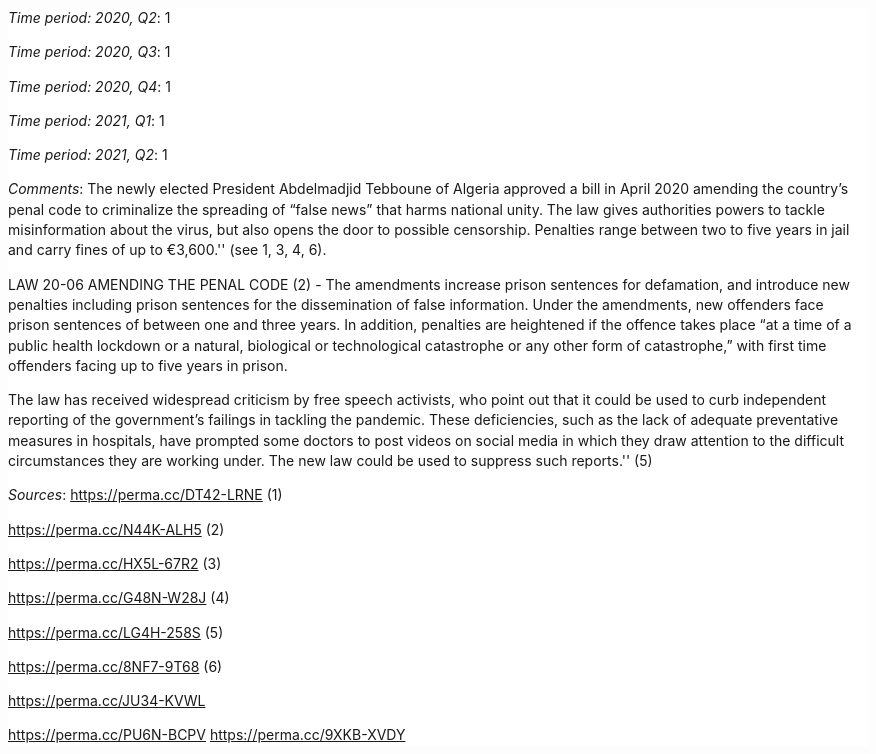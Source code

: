  
*Time period: 2020, Q2*: 1

 
*Time period: 2020, Q3*: 1

 
*Time period: 2020, Q4*: 1

 
*Time period: 2021, Q1*: 1

 
*Time period: 2021, Q2*: 1

 

*Comments*:
 The newly elected President Abdelmadjid Tebboune of Algeria approved a bill in April 2020 amending the country’s penal code to criminalize the spreading of “false news” that harms national unity. The law gives authorities powers to tackle misinformation about the virus, but also opens the door to possible censorship. Penalties range between two to five years in jail and carry fines of up to €3,600.'' (see 1, 3, 4, 6). 

LAW 20-06 AMENDING THE PENAL CODE (2) - The amendments increase prison sentences for defamation, and introduce new penalties including prison sentences for the dissemination of false information. Under the amendments, new offenders face prison sentences of between one and three years. In addition, penalties are heightened if the offence takes place “at a time of a public health lockdown or a natural, biological or technological catastrophe or any other form of catastrophe,” with first time offenders facing up to five years in prison.

The law has received widespread criticism by free speech activists, who point out that it could be used to curb independent reporting of the government’s failings in tackling the pandemic. These deficiencies, such as the lack of adequate preventative measures in hospitals, have prompted some doctors to post videos on social media in which they draw attention to the difficult circumstances they are working under. The new law could be used to suppress such reports.'' (5) 

*Sources*:
 https://perma.cc/DT42-LRNE
(1)

https://perma.cc/N44K-ALH5
(2)

https://perma.cc/HX5L-67R2
(3)

https://perma.cc/G48N-W28J
(4)

https://perma.cc/LG4H-258S
(5)

https://perma.cc/8NF7-9T68
(6)

https://perma.cc/JU34-KVWL

https://perma.cc/PU6N-BCPV
https://perma.cc/9XKB-XVDY
